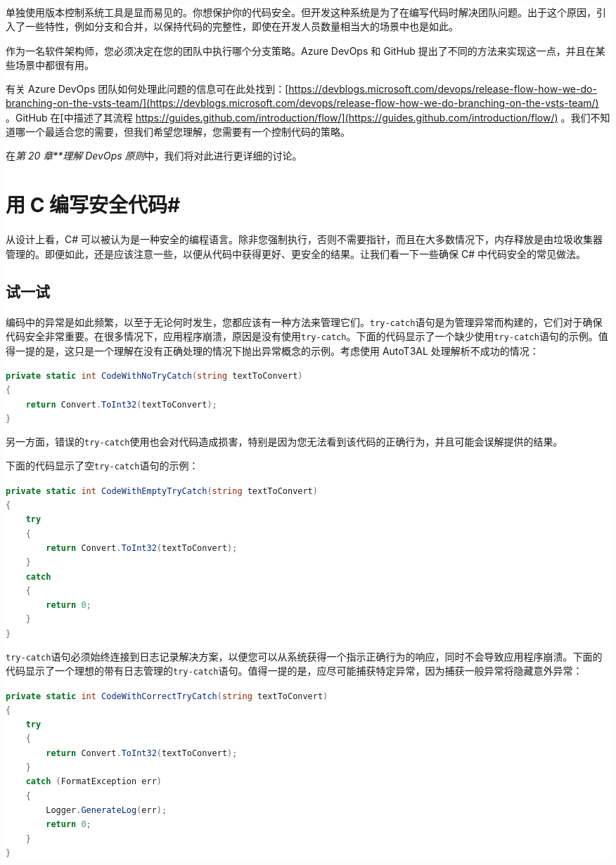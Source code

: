 单独使用版本控制系统工具是显而易见的。你想保护你的代码安全。但开发这种系统是为了在编写代码时解决团队问题。出于这个原因，引入了一些特性，例如分支和合并，以保持代码的完整性，即使在开发人员数量相当大的场景中也是如此。

作为一名软件架构师，您必须决定在您的团队中执行哪个分支策略。Azure DevOps 和 GitHub 提出了不同的方法来实现这一点，并且在某些场景中都很有用。

有关 Azure DevOps 团队如何处理此问题的信息可在此处找到：[https://devblogs.microsoft.com/devops/release-flow-how-we-do-branching-on-the-vsts-team/](https://devblogs.microsoft.com/devops/release-flow-how-we-do-branching-on-the-vsts-team/) 。GitHub 在[中描述了其流程 https://guides.github.com/introduction/flow/](https://guides.github.com/introduction/flow/) 。我们不知道哪一个最适合您的需要，但我们希望您理解，您需要有一个控制代码的策略。

在*第 20 章**理解 DevOps 原则*中，我们将对此进行更详细的讨论。

# 用 C 编写安全代码#

从设计上看，C# 可以被认为是一种安全的编程语言。除非您强制执行，否则不需要指针，而且在大多数情况下，内存释放是由垃圾收集器管理的。即便如此，还是应该注意一些，以便从代码中获得更好、更安全的结果。让我们看一下一些确保 C# 中代码安全的常见做法。

## 试一试

编码中的异常是如此频繁，以至于无论何时发生，您都应该有一种方法来管理它们。`try-catch`语句是为管理异常而构建的，它们对于确保代码安全非常重要。在很多情况下，应用程序崩溃，原因是没有使用`try-catch`。下面的代码显示了一个缺少使用`try-catch`语句的示例。值得一提的是，这只是一个理解在没有正确处理的情况下抛出异常概念的示例。考虑使用 AutoT3AL 处理解析不成功的情况：

```cs
private static int CodeWithNoTryCatch(string textToConvert)
{
    return Convert.ToInt32(textToConvert);
} 
```

另一方面，错误的`try-catch`使用也会对代码造成损害，特别是因为您无法看到该代码的正确行为，并且可能会误解提供的结果。

下面的代码显示了空`try-catch`语句的示例：

```cs
private static int CodeWithEmptyTryCatch(string textToConvert)
{
    try
    {
        return Convert.ToInt32(textToConvert);
    }
    catch
    {
        return 0;
    }
} 
```

`try-catch`语句必须始终连接到日志记录解决方案，以便您可以从系统获得一个指示正确行为的响应，同时不会导致应用程序崩溃。下面的代码显示了一个理想的带有日志管理的`try-catch`语句。值得一提的是，应尽可能捕获特定异常，因为捕获一般异常将隐藏意外异常：

```cs
private static int CodeWithCorrectTryCatch(string textToConvert)
{
    try
    {
        return Convert.ToInt32(textToConvert);
    }
    catch (FormatException err)
    {
        Logger.GenerateLog(err);
        return 0;
    }
} 
```
